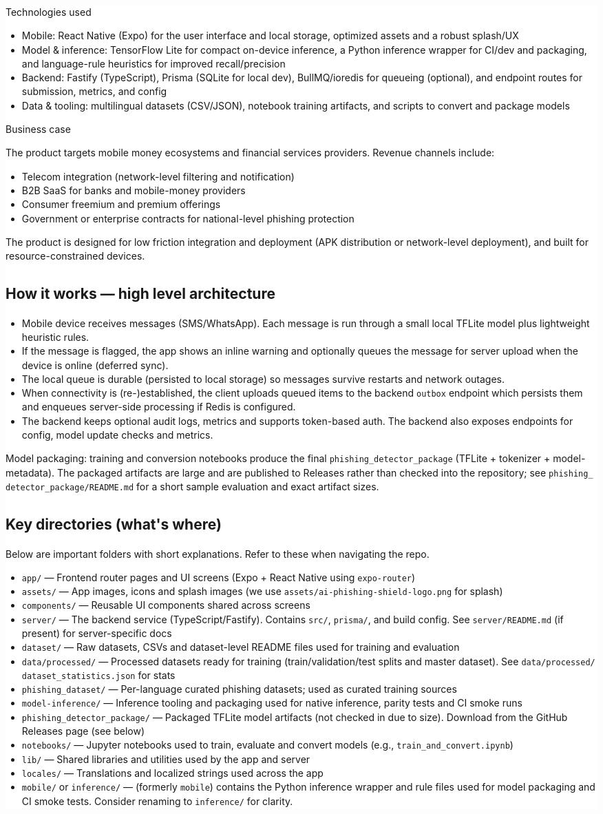 Technologies used

- Mobile: React Native (Expo) for the user interface and local storage, optimized assets and a robust splash/UX
- Model & inference: TensorFlow Lite for compact on-device inference, a Python inference wrapper for CI/dev and packaging, and language-rule heuristics for improved recall/precision
- Backend: Fastify (TypeScript), Prisma (SQLite for local dev), BullMQ/ioredis for queueing (optional), and endpoint routes for submission, metrics, and config
- Data & tooling: multilingual datasets (CSV/JSON), notebook training artifacts, and scripts to convert and package models

Business case

The product targets mobile money ecosystems and financial services providers. Revenue channels include:

- Telecom integration (network-level filtering and notification)
- B2B SaaS for banks and mobile-money providers
- Consumer freemium and premium offerings
- Government or enterprise contracts for national-level phishing protection

The product is designed for low friction integration and deployment (APK distribution or network-level deployment), and built for resource-constrained devices.

## How it works — high level architecture

- Mobile device receives messages (SMS/WhatsApp). Each message is run through a small local TFLite model plus lightweight heuristic rules.
- If the message is flagged, the app shows an inline warning and optionally queues the message for server upload when the device is online (deferred sync).
- The local queue is durable (persisted to local storage) so messages survive restarts and network outages.
- When connectivity is (re-)established, the client uploads queued items to the backend `outbox` endpoint which persists them and enqueues server-side processing if Redis is configured.
- The backend keeps optional audit logs, metrics and supports token-based auth. The backend also exposes endpoints for config, model update checks and metrics.

Model packaging: training and conversion notebooks produce the final `phishing_detector_package` (TFLite + tokenizer + model-metadata). The packaged artifacts are large and are published to Releases rather than checked into the repository; see `phishing_detector_package/README.md` for a short sample evaluation and exact artifact sizes.

## Key directories (what's where)

Below are important folders with short explanations. Refer to these when navigating the repo.

- `app/` — Frontend router pages and UI screens (Expo + React Native using `expo-router`)
- `assets/` — App images, icons and splash images (we use `assets/ai-phishing-shield-logo.png` for splash)
- `components/` — Reusable UI components shared across screens
- `server/` — The backend service (TypeScript/Fastify). Contains `src/`, `prisma/`, and build config. See `server/README.md` (if present) for server-specific docs
- `dataset/` — Raw datasets, CSVs and dataset-level README files used for training and evaluation
- `data/processed/` — Processed datasets ready for training (train/validation/test splits and master dataset). See `data/processed/dataset_statistics.json` for stats
- `phishing_dataset/` — Per-language curated phishing datasets; used as curated training sources
- `model-inference/` — Inference tooling and packaging used for native inference, parity tests and CI smoke runs
- `phishing_detector_package/` — Packaged TFLite model artifacts (not checked in due to size). Download from the GitHub Releases page (see below)
- `notebooks/` — Jupyter notebooks used to train, evaluate and convert models (e.g., `train_and_convert.ipynb`)
- `lib/` — Shared libraries and utilities used by the app and server
- `locales/` — Translations and localized strings used across the app
- `mobile/` or `inference/` — (formerly `mobile`) contains the Python inference wrapper and rule files used for model packaging and CI smoke tests. Consider renaming to `inference/` for clarity.
